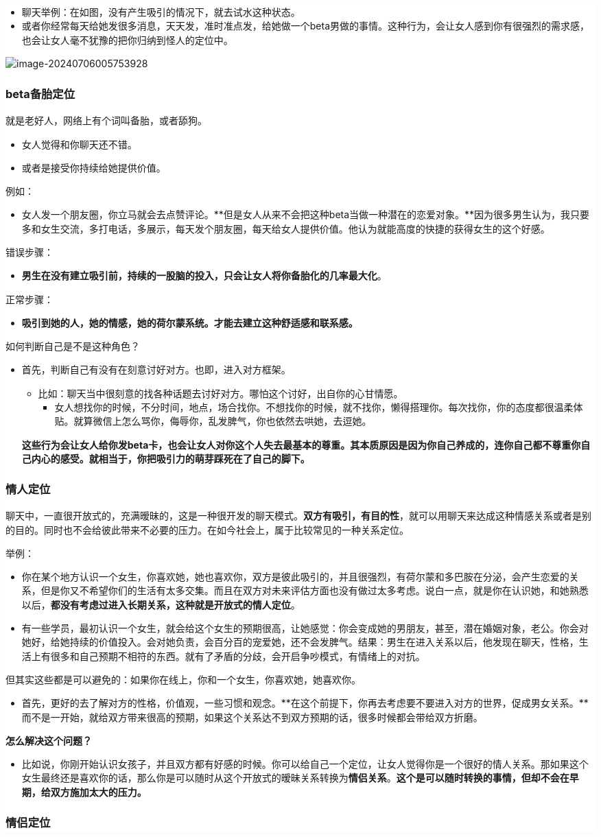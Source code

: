 * 聊天举例：在如图，没有产生吸引的情况下，就去试水这种状态。
* 或者你经常每天给她发很多消息，天天发，准时准点发，给她做一个beta男做的事情。这种行为，会让女人感到你有很强烈的需求感，也会让女人毫不犹豫的把你归纳到怪人的定位中。

![image-20240706005753928](C:\Users\zsp\AppData\Roaming\Typora\typora-user-images\image-20240706005753928.png)

### beta备胎定位

就是老好人，网络上有个词叫备胎，或者舔狗。

* 女人觉得和你聊天还不错。

* 或者是接受你持续给她提供价值。

例如：

* 女人发一个朋友圈，你立马就会去点赞评论。**但是女人从来不会把这种beta当做一种潜在的恋爱对象。**因为很多男生认为，我只要多和女生交流，多打电话，多展示，每天发个朋友圈，每天给女人提供价值。他认为就能高度的快捷的获得女生的这个好感。

错误步骤：

* **男生在没有建立吸引前，持续的一股脑的投入，只会让女人将你备胎化的几率最大化**。

正常步骤：

* **吸引到她的人，她的情感，她的荷尔蒙系统。才能去建立这种舒适感和联系感。**

如何判断自己是不是这种角色？

* 首先，判断自己有没有在刻意讨好对方。也即，进入对方框架。

  * 比如：聊天当中很刻意的找各种话题去讨好对方。哪怕这个讨好，出自你的心甘情愿。
    * 女人想找你的时候，不分时间，地点，场合找你。不想找你的时候，就不找你，懒得搭理你。每次找你，你的态度都很温柔体贴。就算微信上怎么骂你，侮辱你，乱发脾气，你也依然去哄她，去逗她。

  **这些行为会让女人给你发beta卡，也会让女人对你这个人失去最基本的尊重。其本质原因是因为你自己养成的，连你自己都不尊重你自己内心的感受。就相当于，你把吸引力的萌芽踩死在了自己的脚下。**

### 情人定位

聊天中，一直很开放式的，充满暧昧的，这是一种很开发的聊天模式。**双方有吸引，有目的性**，就可以用聊天来达成这种情感关系或者是别的目的。同时也不会给彼此带来不必要的压力。在如今社会上，属于比较常见的一种关系定位。

举例：

* 你在某个地方认识一个女生，你喜欢她，她也喜欢你，双方是彼此吸引的，并且很强烈，有荷尔蒙和多巴胺在分泌，会产生恋爱的关系，但是你又不希望你们的生活有太多交集。而且在双方对未来评估方面也没有做过太多考虑。说白一点，就是你在认识她，和她熟悉以后，**都没有考虑过进入长期关系，这种就是开放式的情人定位**。

* 有一些学员，最初认识一个女生，就会给这个女生的预期很高，让她感觉：你会变成她的男朋友，甚至，潜在婚姻对象，老公。你会对她好，给她持续的价值投入。会对她负责，会百分百的宠爱她，还不会发脾气。结果：男生在进入关系以后，他发现在聊天，性格，生活上有很多和自己预期不相符的东西。就有了矛盾的分歧，会开启争吵模式，有情绪上的对抗。

但其实这些都是可以避免的：如果你在线上，你和一个女生，你喜欢她，她喜欢你。

* 首先，更好的去了解对方的性格，价值观，一些习惯和观念。**在这个前提下，你再去考虑要不要进入对方的世界，促成男女关系。**而不是一开始，就给双方带来很高的预期，如果这个关系达不到双方预期的话，很多时候都会带给双方折磨。

**怎么解决这个问题？**

* 比如说，你刚开始认识女孩子，并且双方都有好感的时候。你可以给自己一个定位，让女人觉得你是一个很好的情人关系。那如果这个女生最终还是喜欢你的话，那么你是可以随时从这个开放式的暧昧关系转换为**情侣关系**。**这个是可以随时转换的事情，但却不会在早期，给双方施加太大的压力。**

### 情侣定位
